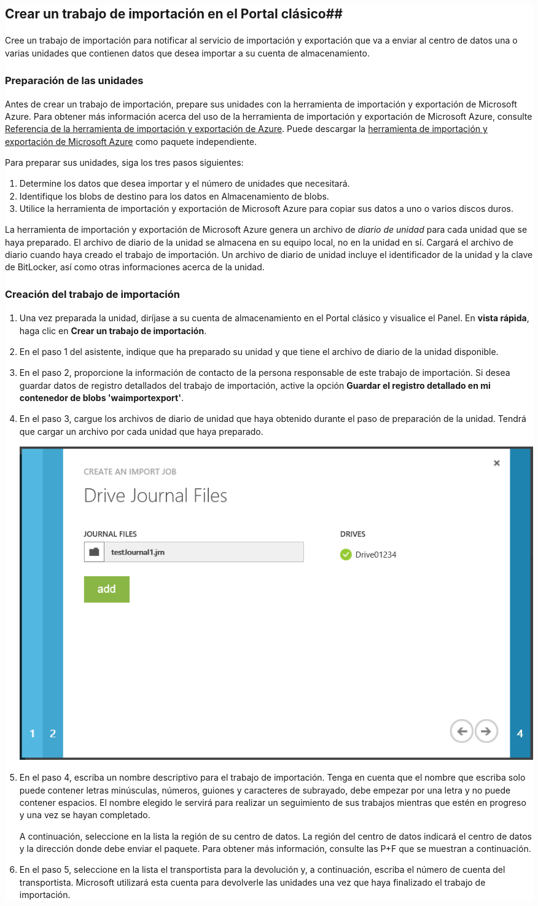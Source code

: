 ## Crear un trabajo de importación en el Portal clásico##

Cree un trabajo de importación para notificar al servicio de importación y exportación que va a enviar al centro de datos una o varias unidades que contienen datos que desea importar a su cuenta de almacenamiento.

### Preparación de las unidades

Antes de crear un trabajo de importación, prepare sus unidades con la herramienta de importación y exportación de Microsoft Azure. Para obtener más información acerca del uso de la herramienta de importación y exportación de Microsoft Azure, consulte [Referencia de la herramienta de importación y exportación de Azure](http://go.microsoft.com/fwlink/?LinkId=329032). Puede descargar la [herramienta de importación y exportación de Microsoft Azure](http://go.microsoft.com/fwlink/?LinkID=301900&clcid=0x409) como paquete independiente.

Para preparar sus unidades, siga los tres pasos siguientes:

1.	Determine los datos que desea importar y el número de unidades que necesitará.
2.	Identifique los blobs de destino para los datos en Almacenamiento de blobs.
3.	Utilice la herramienta de importación y exportación de Microsoft Azure para copiar sus datos a uno o varios discos duros.

La herramienta de importación y exportación de Microsoft Azure genera un archivo de *diario de unidad* para cada unidad que se haya preparado. El archivo de diario de la unidad se almacena en su equipo local, no en la unidad en sí. Cargará el archivo de diario cuando haya creado el trabajo de importación. Un archivo de diario de unidad incluye el identificador de la unidad y la clave de BitLocker, así como otras informaciones acerca de la unidad.

### Creación del trabajo de importación

1.	Una vez preparada la unidad, diríjase a su cuenta de almacenamiento en el Portal clásico y visualice el Panel. En **vista rápida**, haga clic en **Crear un trabajo de importación**.

2.	En el paso 1 del asistente, indique que ha preparado su unidad y que tiene el archivo de diario de la unidad disponible.

3.	En el paso 2, proporcione la información de contacto de la persona responsable de este trabajo de importación. Si desea guardar datos de registro detallados del trabajo de importación, active la opción **Guardar el registro detallado en mi contenedor de blobs 'waimportexport'**.

4.	En el paso 3, cargue los archivos de diario de unidad que haya obtenido durante el paso de preparación de la unidad. Tendrá que cargar un archivo por cada unidad que haya preparado.

	![Creación del trabajo de importación - Paso 3][import-job-03]

5.	En el paso 4, escriba un nombre descriptivo para el trabajo de importación. Tenga en cuenta que el nombre que escriba solo puede contener letras minúsculas, números, guiones y caracteres de subrayado, debe empezar por una letra y no puede contener espacios. El nombre elegido le servirá para realizar un seguimiento de sus trabajos mientras que estén en progreso y una vez se hayan completado.

	A continuación, seleccione en la lista la región de su centro de datos. La región del centro de datos indicará el centro de datos y la dirección donde debe enviar el paquete. Para obtener más información, consulte las P+F que se muestran a continuación.

6. 	En el paso 5, seleccione en la lista el transportista para la devolución y, a continuación, escriba el número de cuenta del transportista. Microsoft utilizará esta cuenta para devolverle las unidades una vez que haya finalizado el trabajo de importación.


[import-job-03]: ./media/storage-import-export-service-classic-portal/import-job-03.png
[export-job-03]: ./media/storage-import-export-service-classic-portal/export-job-03.png
[export-job-bitlocker-keys]: ./media/storage-import-export-service-classic-portal/export-job-bitlocker-keys.png